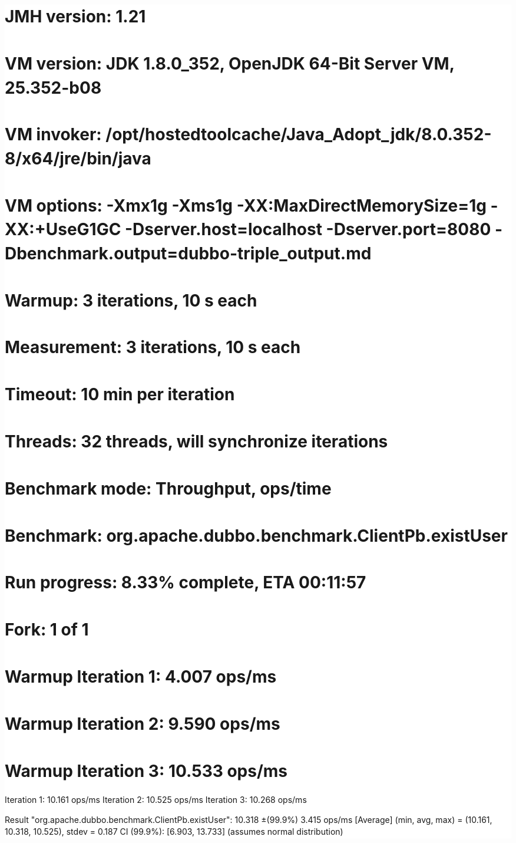 
# JMH version: 1.21
# VM version: JDK 1.8.0_352, OpenJDK 64-Bit Server VM, 25.352-b08
# VM invoker: /opt/hostedtoolcache/Java_Adopt_jdk/8.0.352-8/x64/jre/bin/java
# VM options: -Xmx1g -Xms1g -XX:MaxDirectMemorySize=1g -XX:+UseG1GC -Dserver.host=localhost -Dserver.port=8080 -Dbenchmark.output=dubbo-triple_output.md
# Warmup: 3 iterations, 10 s each
# Measurement: 3 iterations, 10 s each
# Timeout: 10 min per iteration
# Threads: 32 threads, will synchronize iterations
# Benchmark mode: Throughput, ops/time
# Benchmark: org.apache.dubbo.benchmark.ClientPb.existUser

# Run progress: 8.33% complete, ETA 00:11:57
# Fork: 1 of 1
# Warmup Iteration   1: 4.007 ops/ms
# Warmup Iteration   2: 9.590 ops/ms
# Warmup Iteration   3: 10.533 ops/ms
Iteration   1: 10.161 ops/ms
Iteration   2: 10.525 ops/ms
Iteration   3: 10.268 ops/ms


Result "org.apache.dubbo.benchmark.ClientPb.existUser":
  10.318 ±(99.9%) 3.415 ops/ms [Average]
  (min, avg, max) = (10.161, 10.318, 10.525), stdev = 0.187
  CI (99.9%): [6.903, 13.733] (assumes normal distribution)
